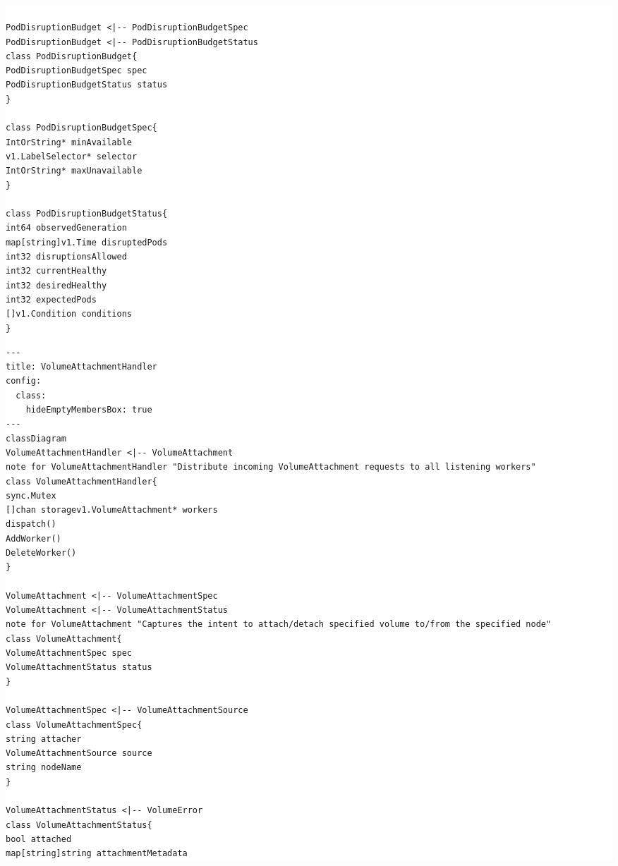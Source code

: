```mermaid

PodDisruptionBudget <|-- PodDisruptionBudgetSpec
PodDisruptionBudget <|-- PodDisruptionBudgetStatus
class PodDisruptionBudget{
PodDisruptionBudgetSpec spec
PodDisruptionBudgetStatus status
}

class PodDisruptionBudgetSpec{
IntOrString* minAvailable
v1.LabelSelector* selector
IntOrString* maxUnavailable
}

class PodDisruptionBudgetStatus{
int64 observedGeneration
map[string]v1.Time disruptedPods
int32 disruptionsAllowed
int32 currentHealthy
int32 desiredHealthy
int32 expectedPods
[]v1.Condition conditions
}
```

```mermaid
---
title: VolumeAttachmentHandler
config:
  class:
    hideEmptyMembersBox: true
---
classDiagram
VolumeAttachmentHandler <|-- VolumeAttachment
note for VolumeAttachmentHandler "Distribute incoming VolumeAttachment requests to all listening workers"
class VolumeAttachmentHandler{
sync.Mutex
[]chan storagev1.VolumeAttachment* workers
dispatch()
AddWorker()
DeleteWorker()
}

VolumeAttachment <|-- VolumeAttachmentSpec
VolumeAttachment <|-- VolumeAttachmentStatus
note for VolumeAttachment "Captures the intent to attach/detach specified volume to/from the specified node"
class VolumeAttachment{
VolumeAttachmentSpec spec
VolumeAttachmentStatus status
}

VolumeAttachmentSpec <|-- VolumeAttachmentSource
class VolumeAttachmentSpec{
string attacher
VolumeAttachmentSource source
string nodeName
}

VolumeAttachmentStatus <|-- VolumeError
class VolumeAttachmentStatus{
bool attached
map[string]string attachmentMetadata
```